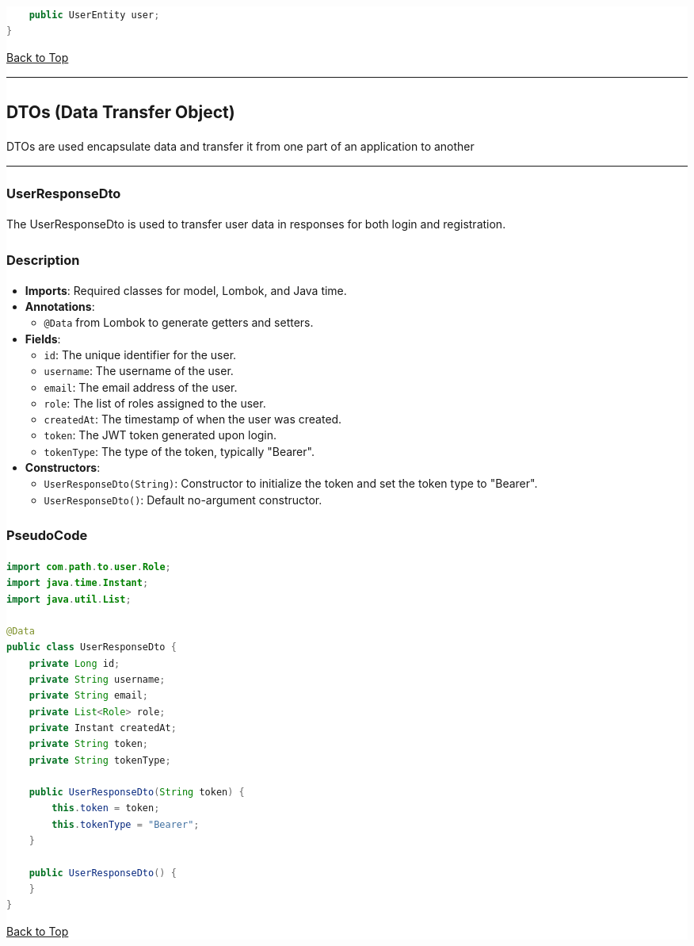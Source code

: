```java
    public UserEntity user;
}
```

[Back to Top](#top)


---

## DTOs (Data Transfer Object)
DTOs are used encapsulate data and transfer it from one part of an application to another

---

### UserResponseDto

The UserResponseDto is used to transfer user data in responses for both login and registration.


### Description
- **Imports**: Required classes for model, Lombok, and Java time.
- **Annotations**:
  - `@Data` from Lombok to generate getters and setters.
- **Fields**:
  - `id`: The unique identifier for the user.
  - `username`: The username of the user.
  - `email`: The email address of the user.
  - `role`: The list of roles assigned to the user.
  - `createdAt`: The timestamp of when the user was created.
  - `token`: The JWT token generated upon login.
  - `tokenType`: The type of the token, typically "Bearer".
- **Constructors**:
  - `UserResponseDto(String)`: Constructor to initialize the token and set the token type to "Bearer".
  - `UserResponseDto()`: Default no-argument constructor.

### PseudoCode
```java
import com.path.to.user.Role;
import java.time.Instant;
import java.util.List;

@Data
public class UserResponseDto {
    private Long id;
    private String username;
    private String email;
    private List<Role> role;
    private Instant createdAt;
    private String token;
    private String tokenType;

    public UserResponseDto(String token) {
        this.token = token;
        this.tokenType = "Bearer";
    }

    public UserResponseDto() {
    }
}
```
[Back to Top](#top)
